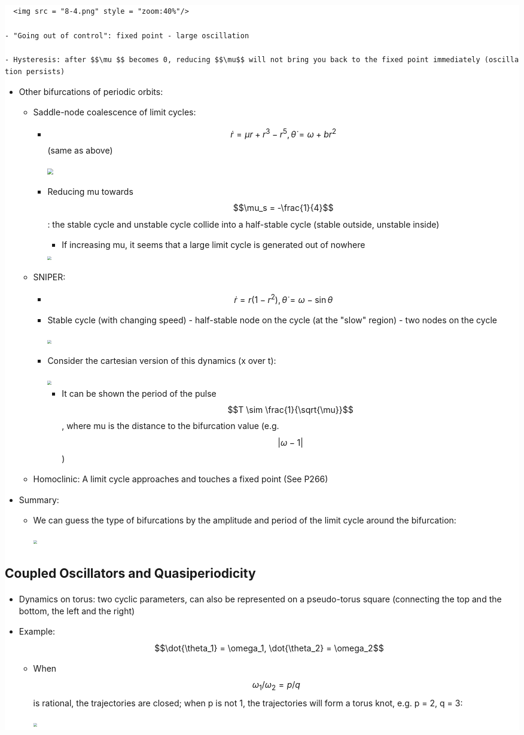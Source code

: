      <img src = "8-4.png" style = "zoom:40%"/>
  
    - "Going out of control": fixed point - large oscillation
  
    - Hysteresis: after $$\mu $$ becomes 0, reducing $$\mu$$ will not bring you back to the fixed point immediately (oscillation persists)
  
- Other bifurcations of periodic orbits:

  - Saddle-node coalescence of limit cycles:

    - $$\dot{r} = \mu r + r^3 - r^5, \dot{\theta} = \omega + br^2$$ (same as above)

      <img src = "8-5.png" style = "zoom:60%"/>

    - Reducing mu towards $$\mu_s = -\frac{1}{4}$$: the stable cycle and unstable cycle collide into a half-stable cycle (stable outside, unstable inside)

      - If increasing mu, it seems that a large limit cycle is generated out of nowhere

      <img src = "8-6.png" style = "zoom:40%"/>

  - SNIPER:

    - $$\dot{r} = r(1 - r^2), \dot{\theta} = \omega - \sin\theta$$

    - Stable cycle (with changing speed) - half-stable node on the cycle (at the "slow" region) - two nodes on the cycle

      <img src = "8-7.png" style = "zoom:40%"/>

    - Consider the cartesian version of this dynamics (x over t):

      <img src = "8-8.png" style = "zoom:40%"/>

      - It can be shown the period of the pulse $$T \sim \frac{1}{\sqrt{\mu}}$$, where mu is the distance to the bifurcation value (e.g. $$|\omega - 1|$$)

  - Homoclinic: A limit cycle approaches and touches a fixed point (See P266)

- Summary:

  - We can guess the type of bifurcations by the amplitude and period of the limit cycle around the bifurcation:

    <img src = "8-9.png" style = "zoom:40%"/>

## Coupled Oscillators and Quasiperiodicity

- Dynamics on torus: two cyclic parameters, can also be represented on a pseudo-torus square (connecting the top and the bottom, the left and the right)

- Example: $$\dot{\theta_1} = \omega_1, \dot{\theta_2} = \omega_2$$

  - When $$\omega_1 / \omega_2 = p/q$$ is rational, the trajectories are closed; when p is not 1, the trajectories will form a torus knot, e.g. p = 2, q = 3:

    <img src = "9-1.png" style = "zoom:40%"/>
